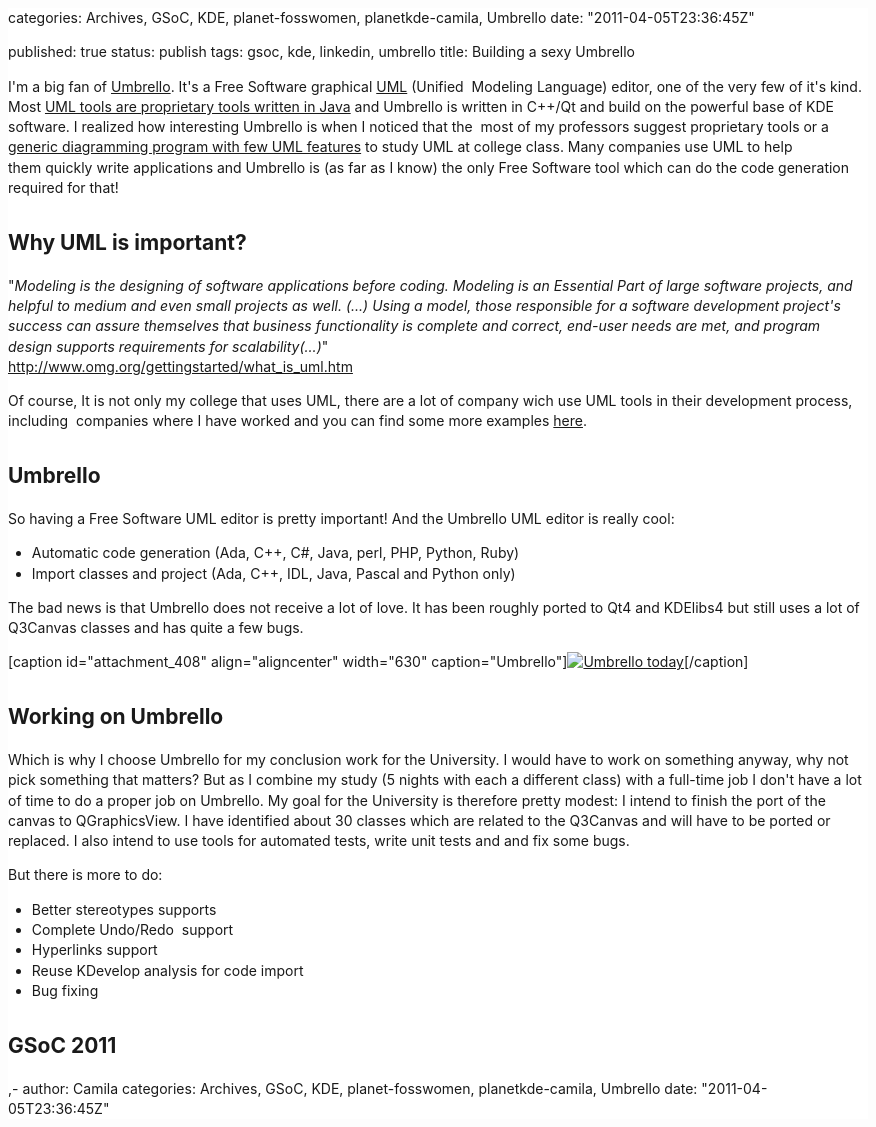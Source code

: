categories: Archives, GSoC, KDE, planet-fosswomen, planetkde-camila, Umbrello
date: "2011-04-05T23:36:45Z"
 
published: true
status: publish
tags: gsoc, kde, linkedin, umbrello
title: Building a sexy Umbrello


<p>I'm  a big fan of <a title="Umbrello" href="http://uml.sourceforge.net/" target="_blank">Umbrello</a>. It's a Free Software graphical <a title="UML" href="http://www.uml.org" target="_blank">UML</a> (Unified   Modeling Language) editor, one of the very few of it's kind. Most <a title="UML Tools" href="http://en.wikipedia.org/wiki/List_of_Unified_Modeling_Language_tools" target="_blank">UML tools are proprietary tools written in Java</a> and Umbrello is written in  C++/Qt and build on the powerful base of KDE  software. I realized how  interesting Umbrello is when I noticed that the  most of my professors  suggest proprietary tools or a <a href="http://projects.gnome.org/dia/" target="_blank">generic diagramming program with few UML features</a> to study UML at college class. Many companies use UML to help them quickly write applications and Umbrello is (as far as I know) the only Free Software tool which can do the code generation required for that!</p>
<h2>Why UML is important?</h2>
<p>"<em>Modeling  is the designing of software applications before coding. Modeling is an  Essential Part of large software projects, and helpful to medium and  even small projects as well. (...) Using a model, those responsible for a  software development project's success can assure themselves that  business functionality is complete and correct, end-user needs are met,  and program design supports requirements for scalability(...)</em>"<br />
<a href="http://www.omg.org/gettingstarted/what_is_uml.htm">http://www.omg.org/gettingstarted/what_is_uml.htm</a></p>
<p>Of course, It is not only my college that uses UML, there are a lot of company wich use UML tools in their development process, including  companies where I have worked and you can find some more examples <a href="http://www.uml.org/uml_success_stories/index.htm" target="_blank">here</a>.</p>
<h2>Umbrello</h2>
<p>So having a Free Software UML editor is pretty important! And the Umbrello UML editor is really cool:</p>
<ul>
<li>
Automatic code generation (Ada, C++, C#, Java, perl, PHP, Python, Ruby)</li>
<li>Import classes and project (Ada, C++, IDL, Java, Pascal and Python only)</li>
</ul>
<p>The  bad news is that Umbrello does not receive a lot of love. It has been  roughly ported to Qt4 and KDElibs4 but still uses a lot of Q3Canvas classes and has quite a few bugs.</p>
<p>[caption id="attachment_408" align="aligncenter" width="630" caption="Umbrello"]<a href="http://uml.sourceforge.net/"><img class="size-full wp-image-408 " title="Umbrello" src="/assets/images/diagram.png" alt="Umbrello today" width="630" height="369" /></a>[/caption]</p>
<h2>Working on Umbrello</h2>
<p>Which  is why I choose Umbrello for my conclusion work for the University. I  would have to work on something anyway, why not pick something that  matters? But as I combine my study (5 nights with each a different  class) with a full-time job I don't have a lot of  time to do a proper job on Umbrello. My goal for the University is  therefore pretty modest: I intend to finish the port of the canvas to  QGraphicsView. I have identified about 30 classes which are related to the Q3Canvas and will have to be ported or replaced. I also intend to use tools for automated tests, write unit tests and and fix some bugs.</p>
<div>But there is more to do:</div>
<ul>
<li>Better stereotypes supports</li>
<li>Complete Undo/Redo  support</li>
<li>Hyperlinks support</li>
<li>Reuse KDevelop analysis for code import
</li>
<li>Bug fixing</li>
</ul>
<h2>GSoC 2011</h2>,-
author: Camila
categories: Archives, GSoC, KDE, planet-fosswomen, planetkde-camila, Umbrello
date: "2011-04-05T23:36:45Z"
 